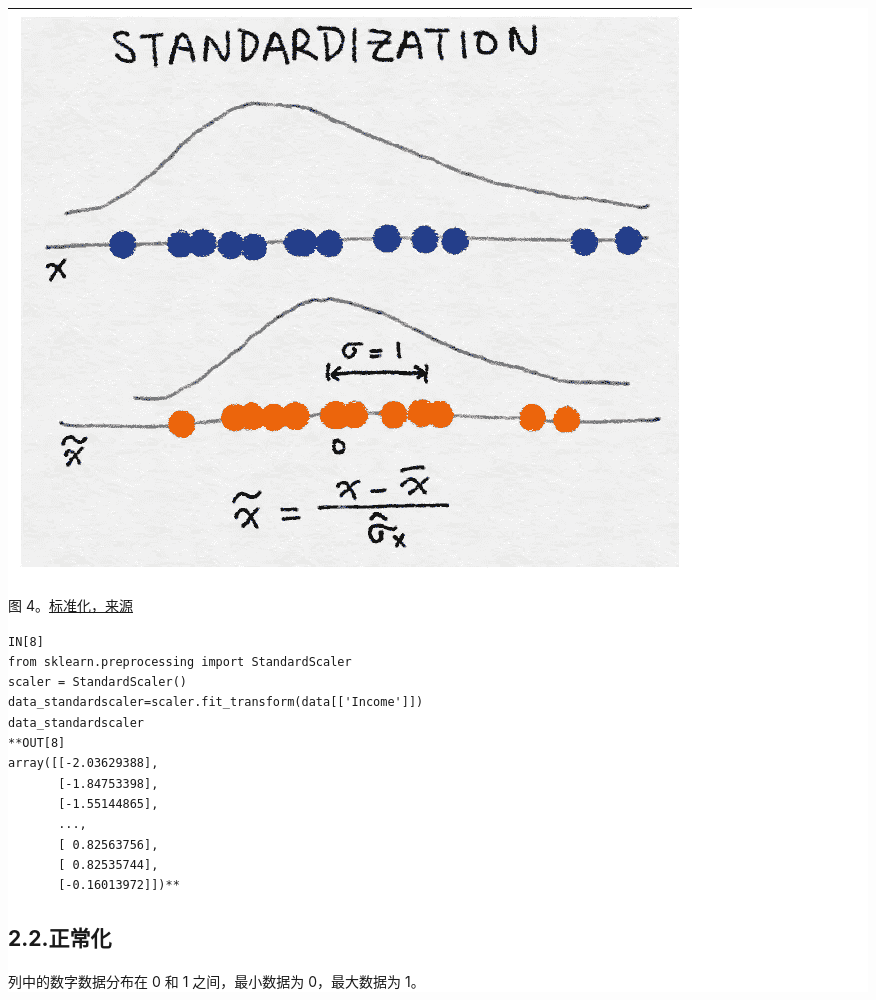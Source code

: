 ![](img/86cb7a18ec40e92da9cb239dbf28bf76.png)

图 4。[标准化，来源](https://www.oreilly.com/library/view/feature-engineering-for/9781491953235/)

```
IN[8]
from sklearn.preprocessing import StandardScaler
scaler = StandardScaler()
data_standardscaler=scaler.fit_transform(data[['Income']])
data_standardscaler
**OUT[8]
array([[-2.03629388],
       [-1.84753398],
       [-1.55144865],
       ...,
       [ 0.82563756],
       [ 0.82535744],
       [-0.16013972]])**
```

## 2.2.正常化

列中的数字数据分布在 0 和 1 之间，最小数据为 0，最大数据为 1。
